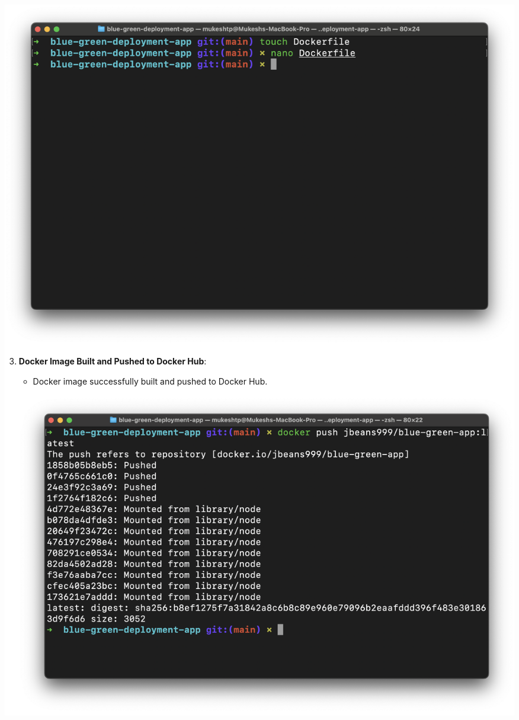    ![2-1](../photos/Ex12/2-1.png?raw=true)

3. **Docker Image Built and Pushed to Docker Hub**:
   - Docker image successfully built and pushed to Docker Hub.

   ![3-3](../photos/Ex12/3-3.png?raw=true)
